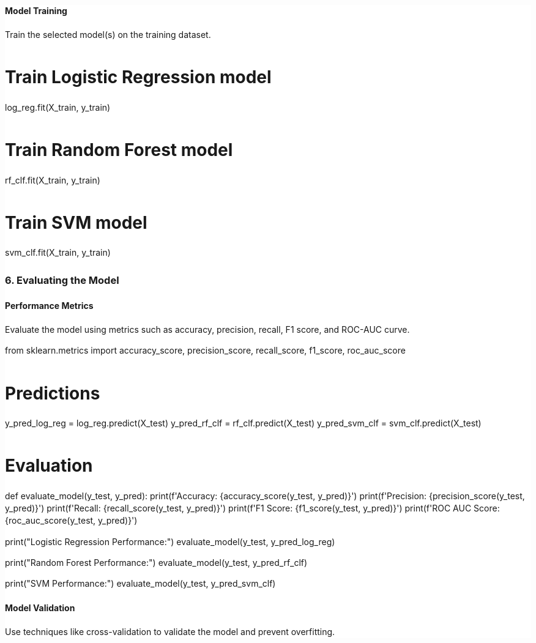 
#### Model Training
Train the selected model(s) on the training dataset.


# Train Logistic Regression model
log_reg.fit(X_train, y_train)

# Train Random Forest model
rf_clf.fit(X_train, y_train)

# Train SVM model
svm_clf.fit(X_train, y_train)


### 6. Evaluating the Model

#### Performance Metrics
Evaluate the model using metrics such as accuracy, precision, recall, F1 score, and ROC-AUC curve.


from sklearn.metrics import accuracy_score, precision_score, recall_score, f1_score, roc_auc_score

# Predictions
y_pred_log_reg = log_reg.predict(X_test)
y_pred_rf_clf = rf_clf.predict(X_test)
y_pred_svm_clf = svm_clf.predict(X_test)

# Evaluation
def evaluate_model(y_test, y_pred):
    print(f'Accuracy: {accuracy_score(y_test, y_pred)}')
    print(f'Precision: {precision_score(y_test, y_pred)}')
    print(f'Recall: {recall_score(y_test, y_pred)}')
    print(f'F1 Score: {f1_score(y_test, y_pred)}')
    print(f'ROC AUC Score: {roc_auc_score(y_test, y_pred)}')

print("Logistic Regression Performance:")
evaluate_model(y_test, y_pred_log_reg)

print("Random Forest Performance:")
evaluate_model(y_test, y_pred_rf_clf)

print("SVM Performance:")
evaluate_model(y_test, y_pred_svm_clf)


#### Model Validation
Use techniques like cross-validation to validate the model and prevent overfitting.
